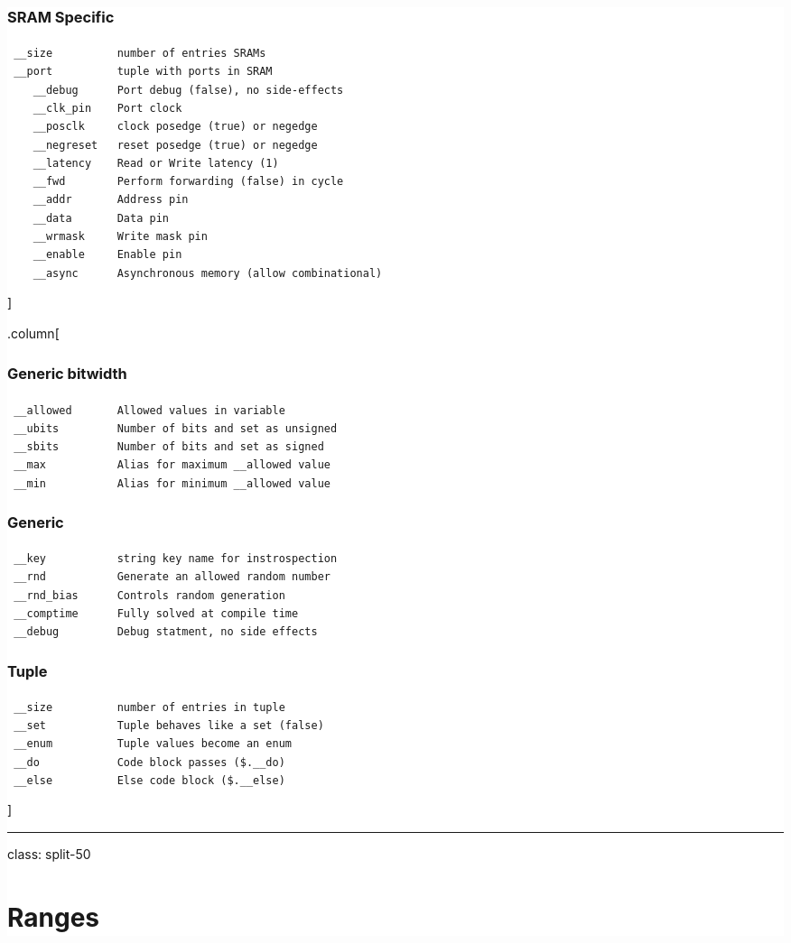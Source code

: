 ### SRAM Specific
```
 __size          number of entries SRAMs
 __port          tuple with ports in SRAM
    __debug      Port debug (false), no side-effects
    __clk_pin    Port clock
    __posclk     clock posedge (true) or negedge
    __negreset   reset posedge (true) or negedge
    __latency    Read or Write latency (1)
    __fwd        Perform forwarding (false) in cycle
    __addr       Address pin
    __data       Data pin
    __wrmask     Write mask pin
    __enable     Enable pin
    __async      Asynchronous memory (allow combinational)
```
]

.column[
### Generic bitwidth
```
 __allowed       Allowed values in variable
 __ubits         Number of bits and set as unsigned
 __sbits         Number of bits and set as signed
 __max           Alias for maximum __allowed value
 __min           Alias for minimum __allowed value
```
### Generic
```
 __key           string key name for instrospection
 __rnd           Generate an allowed random number
 __rnd_bias      Controls random generation
 __comptime      Fully solved at compile time
 __debug         Debug statment, no side effects
```
### Tuple
```
 __size          number of entries in tuple
 __set           Tuple behaves like a set (false)
 __enum          Tuple values become an enum
 __do            Code block passes ($.__do)
 __else          Else code block ($.__else)
```
]

---
class: split-50

# Ranges
